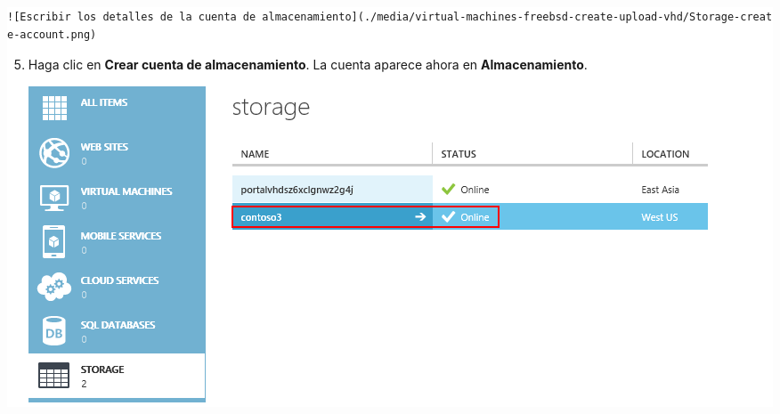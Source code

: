 	![Escribir los detalles de la cuenta de almacenamiento](./media/virtual-machines-freebsd-create-upload-vhd/Storage-create-account.png)


5. Haga clic en **Crear cuenta de almacenamiento**. La cuenta aparece ahora en **Almacenamiento**.

	![Cuenta de almacenamiento creada correctamente](./media/virtual-machines-freebsd-create-upload-vhd/Storagenewaccount.png)
